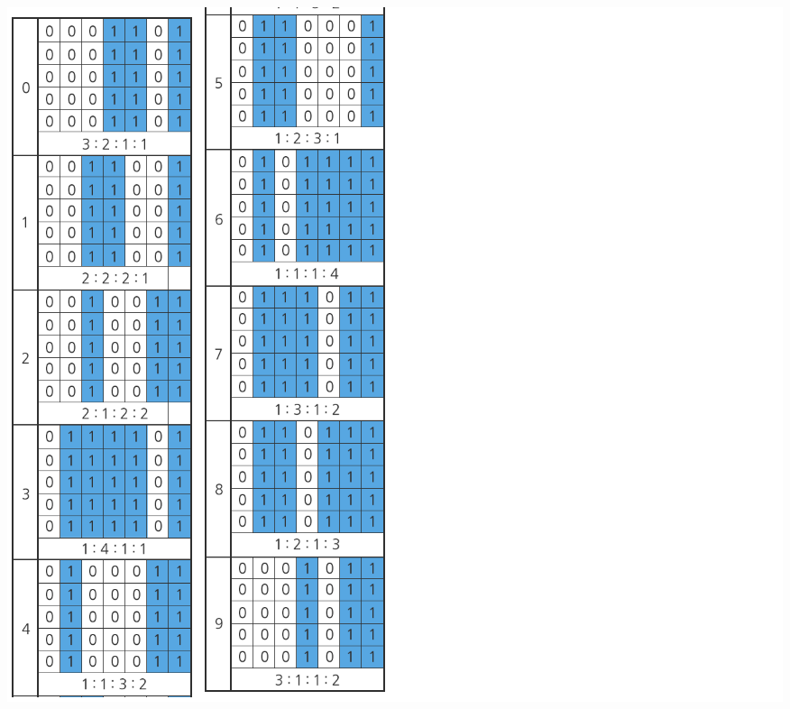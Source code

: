     ![](20220920_SWEA1242_암호코드%20스캔assets/2022-09-21-11-13-37-image.png)![](20220920_SWEA1242_암호코드%20스캔assets/2022-09-21-11-13-51-image.png)